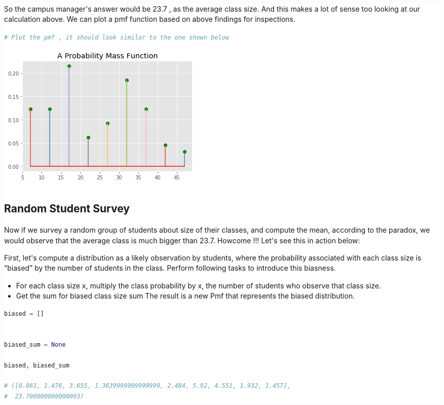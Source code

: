 So the campus manager's answer would be 23.7 , as the average class size. And this makes a lot of sense too looking at our calculation above. We can plot a pmf function based on above findings for inspections. 


```python
# Plot the pmf , it should look similar to the one shown below
```


```python

```


![png](index_files/index_13_0.png)


## Random Student Survey

Now if we survey a random group of students about size of their classes, and compute the mean, according to the paradox, we would observe that the average class is much bigger than 23.7. Howcome !!! Let's see this in action below:

First, let's compute a distribution as a likely observation by students, where the probability associated with each class size is “biased” by the number of students in the class. Perform following tasks to introduce this biasness. 

* For each class size x, multiply the class probability by x, the number of students who observe that class size. 
* Get the sum for biased class size sum
The result is a new Pmf that represents the biased distribution.


```python
biased = []


biased_sum = None

biased, biased_sum

# ([0.861, 1.476, 3.655, 1.3639999999999999, 2.484, 5.92, 4.551, 1.932, 1.457],
#  23.700000000000003)
```
